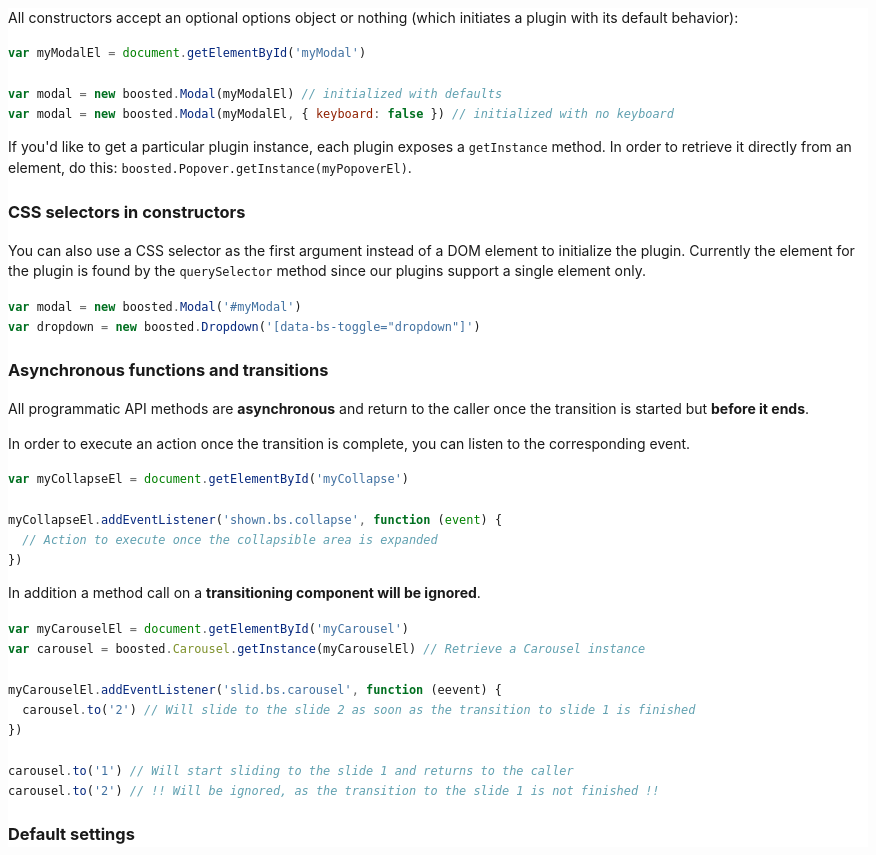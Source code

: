All constructors accept an optional options object or nothing (which initiates a plugin with its default behavior):

```js
var myModalEl = document.getElementById('myModal')

var modal = new boosted.Modal(myModalEl) // initialized with defaults
var modal = new boosted.Modal(myModalEl, { keyboard: false }) // initialized with no keyboard
```

If you'd like to get a particular plugin instance, each plugin exposes a `getInstance` method. In order to retrieve it directly from an element, do this: `boosted.Popover.getInstance(myPopoverEl)`.

### CSS selectors in constructors

You can also use a CSS selector as the first argument instead of a DOM element to initialize the plugin. Currently the element for the plugin is found by the `querySelector` method since our plugins support a single element only.

```js
var modal = new boosted.Modal('#myModal')
var dropdown = new boosted.Dropdown('[data-bs-toggle="dropdown"]')
```

### Asynchronous functions and transitions

All programmatic API methods are **asynchronous** and return to the caller once the transition is started but **before it ends**.

In order to execute an action once the transition is complete, you can listen to the corresponding event.

```js
var myCollapseEl = document.getElementById('myCollapse')

myCollapseEl.addEventListener('shown.bs.collapse', function (event) {
  // Action to execute once the collapsible area is expanded
})
```

In addition a method call on a **transitioning component will be ignored**.

```js
var myCarouselEl = document.getElementById('myCarousel')
var carousel = boosted.Carousel.getInstance(myCarouselEl) // Retrieve a Carousel instance

myCarouselEl.addEventListener('slid.bs.carousel', function (eevent) {
  carousel.to('2') // Will slide to the slide 2 as soon as the transition to slide 1 is finished
})

carousel.to('1') // Will start sliding to the slide 1 and returns to the caller
carousel.to('2') // !! Will be ignored, as the transition to the slide 1 is not finished !!
```

### Default settings
